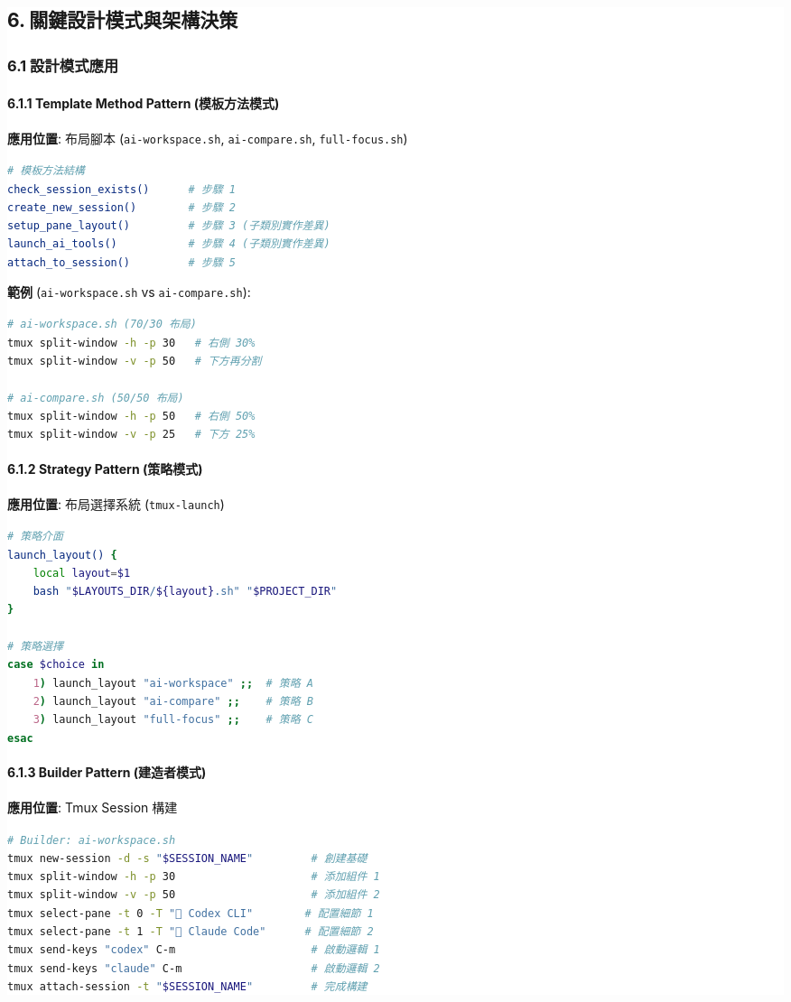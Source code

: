 
## 6. 關鍵設計模式與架構決策

### 6.1 設計模式應用

#### 6.1.1 Template Method Pattern (模板方法模式)

**應用位置**: 布局腳本 (`ai-workspace.sh`, `ai-compare.sh`, `full-focus.sh`)

```bash
# 模板方法結構
check_session_exists()      # 步驟 1
create_new_session()        # 步驟 2
setup_pane_layout()         # 步驟 3 (子類別實作差異)
launch_ai_tools()           # 步驟 4 (子類別實作差異)
attach_to_session()         # 步驟 5
```

**範例** (`ai-workspace.sh` vs `ai-compare.sh`):

```bash
# ai-workspace.sh (70/30 布局)
tmux split-window -h -p 30   # 右側 30%
tmux split-window -v -p 50   # 下方再分割

# ai-compare.sh (50/50 布局)
tmux split-window -h -p 50   # 右側 50%
tmux split-window -v -p 25   # 下方 25%
```

#### 6.1.2 Strategy Pattern (策略模式)

**應用位置**: 布局選擇系統 (`tmux-launch`)

```bash
# 策略介面
launch_layout() {
    local layout=$1
    bash "$LAYOUTS_DIR/${layout}.sh" "$PROJECT_DIR"
}

# 策略選擇
case $choice in
    1) launch_layout "ai-workspace" ;;  # 策略 A
    2) launch_layout "ai-compare" ;;    # 策略 B
    3) launch_layout "full-focus" ;;    # 策略 C
esac
```

#### 6.1.3 Builder Pattern (建造者模式)

**應用位置**: Tmux Session 構建

```bash
# Builder: ai-workspace.sh
tmux new-session -d -s "$SESSION_NAME"         # 創建基礎
tmux split-window -h -p 30                     # 添加組件 1
tmux split-window -v -p 50                     # 添加組件 2
tmux select-pane -t 0 -T "🔧 Codex CLI"        # 配置細節 1
tmux select-pane -t 1 -T "🤖 Claude Code"      # 配置細節 2
tmux send-keys "codex" C-m                     # 啟動邏輯 1
tmux send-keys "claude" C-m                    # 啟動邏輯 2
tmux attach-session -t "$SESSION_NAME"         # 完成構建
```
